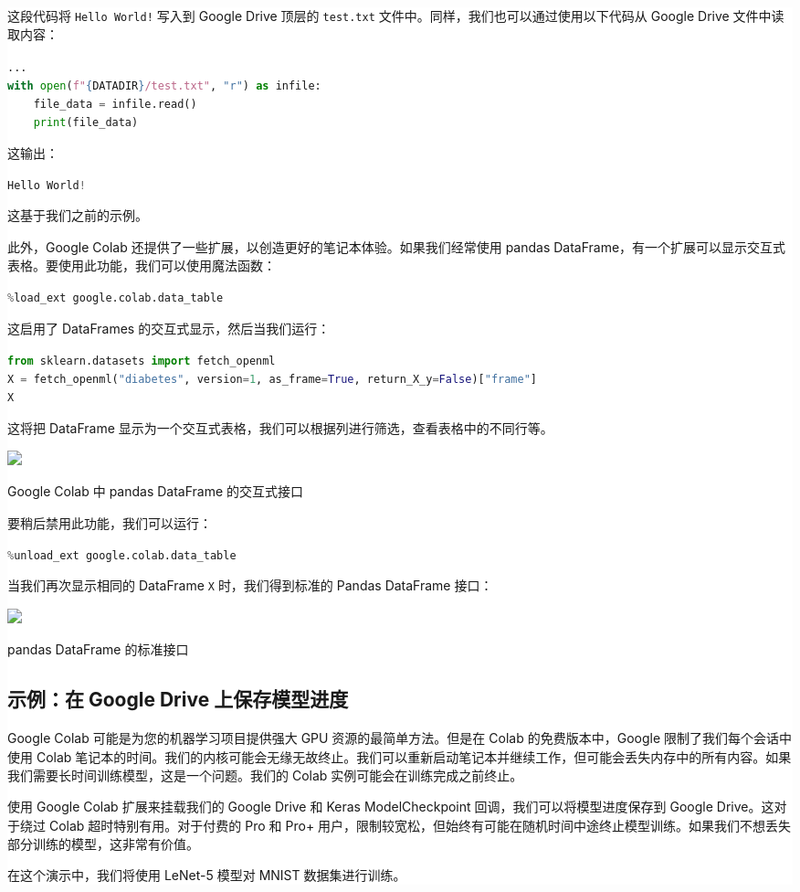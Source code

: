 这段代码将 `Hello World!` 写入到 Google Drive 顶层的 `test.txt` 文件中。同样，我们也可以通过使用以下代码从 Google Drive 文件中读取内容：

```py
...
with open(f"{DATADIR}/test.txt", "r") as infile:
    file_data = infile.read()
    print(file_data)
```

这输出：

```py
Hello World!
```

这基于我们之前的示例。

此外，Google Colab 还提供了一些扩展，以创造更好的笔记本体验。如果我们经常使用 pandas DataFrame，有一个扩展可以显示交互式表格。要使用此功能，我们可以使用魔法函数：

```py
%load_ext google.colab.data_table
```

这启用了 DataFrames 的交互式显示，然后当我们运行：

```py
from sklearn.datasets import fetch_openml
X = fetch_openml("diabetes", version=1, as_frame=True, return_X_y=False)["frame"]
X
```

这将把 DataFrame 显示为一个交互式表格，我们可以根据列进行筛选，查看表格中的不同行等。

[![](../Images/349f009b2d11e84b1db5e10c15abba81.png)](https://machinelearningmastery.com/wp-content/uploads/2022/04/Colab-Interactive-DataFrame-1.png)

Google Colab 中 pandas DataFrame 的交互式接口

要稍后禁用此功能，我们可以运行：

```py
%unload_ext google.colab.data_table
```

当我们再次显示相同的 DataFrame `X` 时，我们得到标准的 Pandas DataFrame 接口：

[![](../Images/1f942cc0d27ea341c7af13d958daa269.png)](https://machinelearningmastery.com/wp-content/uploads/2022/04/Colab-Normal-DataFrame.png)

pandas DataFrame 的标准接口

## 示例：在 Google Drive 上保存模型进度

Google Colab 可能是为您的机器学习项目提供强大 GPU 资源的最简单方法。但是在 Colab 的免费版本中，Google 限制了我们每个会话中使用 Colab 笔记本的时间。我们的内核可能会无缘无故终止。我们可以重新启动笔记本并继续工作，但可能会丢失内存中的所有内容。如果我们需要长时间训练模型，这是一个问题。我们的 Colab 实例可能会在训练完成之前终止。

使用 Google Colab 扩展来挂载我们的 Google Drive 和 Keras ModelCheckpoint 回调，我们可以将模型进度保存到 Google Drive。这对于绕过 Colab 超时特别有用。对于付费的 Pro 和 Pro+ 用户，限制较宽松，但始终有可能在随机时间中途终止模型训练。如果我们不想丢失部分训练的模型，这非常有价值。

在这个演示中，我们将使用 LeNet-5 模型对 MNIST 数据集进行训练。
